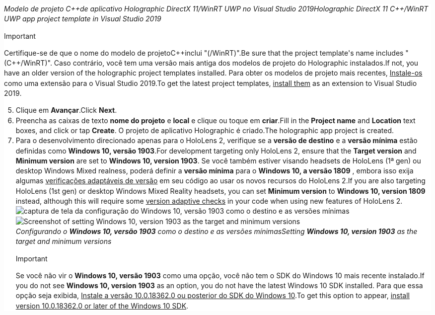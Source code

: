    <span data-ttu-id="381fb-128">*Modelo de projeto C++de aplicativo Holographic DirectX 11/WinRT UWP no Visual Studio 2019*</span><span class="sxs-lookup"><span data-stu-id="381fb-128">*Holographic DirectX 11 C++/WinRT UWP app project template in Visual Studio 2019*</span></span>
   >[!IMPORTANT]
   ><span data-ttu-id="381fb-129">Certifique-se de que o nome do modelo de projetoC++inclui "(/WinRT)".</span><span class="sxs-lookup"><span data-stu-id="381fb-129">Be sure that the project template's name includes "(C++/WinRT)".</span></span>  <span data-ttu-id="381fb-130">Caso contrário, você tem uma versão mais antiga dos modelos de projeto do Holographic instalados.</span><span class="sxs-lookup"><span data-stu-id="381fb-130">If not, you have an older version of the holographic project templates installed.</span></span>  <span data-ttu-id="381fb-131">Para obter os modelos de projeto mais recentes, [Instale-os](install-the-tools.md) como uma extensão para o Visual Studio 2019.</span><span class="sxs-lookup"><span data-stu-id="381fb-131">To get the latest project templates, [install them](install-the-tools.md) as an extension to Visual Studio 2019.</span></span>
5. <span data-ttu-id="381fb-132">Clique em **Avançar**.</span><span class="sxs-lookup"><span data-stu-id="381fb-132">Click **Next**.</span></span>
5. <span data-ttu-id="381fb-133">Preencha as caixas de texto **nome do projeto** e **local** e clique ou toque em **criar**.</span><span class="sxs-lookup"><span data-stu-id="381fb-133">Fill in the **Project name** and **Location** text boxes, and click or tap **Create**.</span></span> <span data-ttu-id="381fb-134">O projeto de aplicativo Holographic é criado.</span><span class="sxs-lookup"><span data-stu-id="381fb-134">The holographic app project is created.</span></span>
6. <span data-ttu-id="381fb-135">Para o desenvolvimento direcionado apenas para o HoloLens 2, verifique se a **versão de destino** e a **versão mínima** estão definidas como **Windows 10, versão 1903**.</span><span class="sxs-lookup"><span data-stu-id="381fb-135">For development targeting only HoloLens 2, ensure that the **Target version** and **Minimum version** are set to **Windows 10, version 1903**.</span></span>  <span data-ttu-id="381fb-136">Se você também estiver visando headsets de HoloLens (1ª gen) ou desktop Windows Mixed realness, poderá definir a **versão mínima** para o **Windows 10, a versão 1809** , embora isso exija algumas <a href="https://docs.microsoft.com/windows/uwp/debug-test-perf/version-adaptive-code" target="_blank">verificações adaptáveis de versão</a> em seu código ao usar os novos recursos do HoloLens 2.</span><span class="sxs-lookup"><span data-stu-id="381fb-136">If you are also targeting HoloLens (1st gen) or desktop Windows Mixed Reality headsets, you can set **Minimum version** to **Windows 10, version 1809** instead, although this will require some <a href="https://docs.microsoft.com/windows/uwp/debug-test-perf/version-adaptive-code" target="_blank">version adaptive checks</a> in your code when using new features of HoloLens 2.</span></span>
   <span data-ttu-id="381fb-137">![captura de tela da configuração do Windows 10, versão 1903 como o destino e as versões mínimas](images/new-uwp-project.png)</span><span class="sxs-lookup"><span data-stu-id="381fb-137">![Screenshot of setting Windows 10, version 1903 as the target and minimum versions](images/new-uwp-project.png)</span></span><br>
   <span data-ttu-id="381fb-138">*Configurando o **Windows 10, versão 1903** como o destino e as versões mínimas*</span><span class="sxs-lookup"><span data-stu-id="381fb-138">*Setting **Windows 10, version 1903** as the target and minimum versions*</span></span>
   >[!IMPORTANT]
   ><span data-ttu-id="381fb-139">Se você não vir o **Windows 10, versão 1903** como uma opção, você não tem o SDK do Windows 10 mais recente instalado.</span><span class="sxs-lookup"><span data-stu-id="381fb-139">If you do not see **Windows 10, version 1903** as an option, you do not have the latest Windows 10 SDK installed.</span></span>  <span data-ttu-id="381fb-140">Para que essa opção seja exibida, <a href="https://developer.microsoft.com/windows/downloads/windows-10-sdk" target="_blank">Instale a versão 10.0.18362.0 ou posterior do SDK do Windows 10</a>.</span><span class="sxs-lookup"><span data-stu-id="381fb-140">To get this option to appear, <a href="https://developer.microsoft.com/windows/downloads/windows-10-sdk" target="_blank">install version 10.0.18362.0 or later of the Windows 10 SDK</a>.</span></span>
